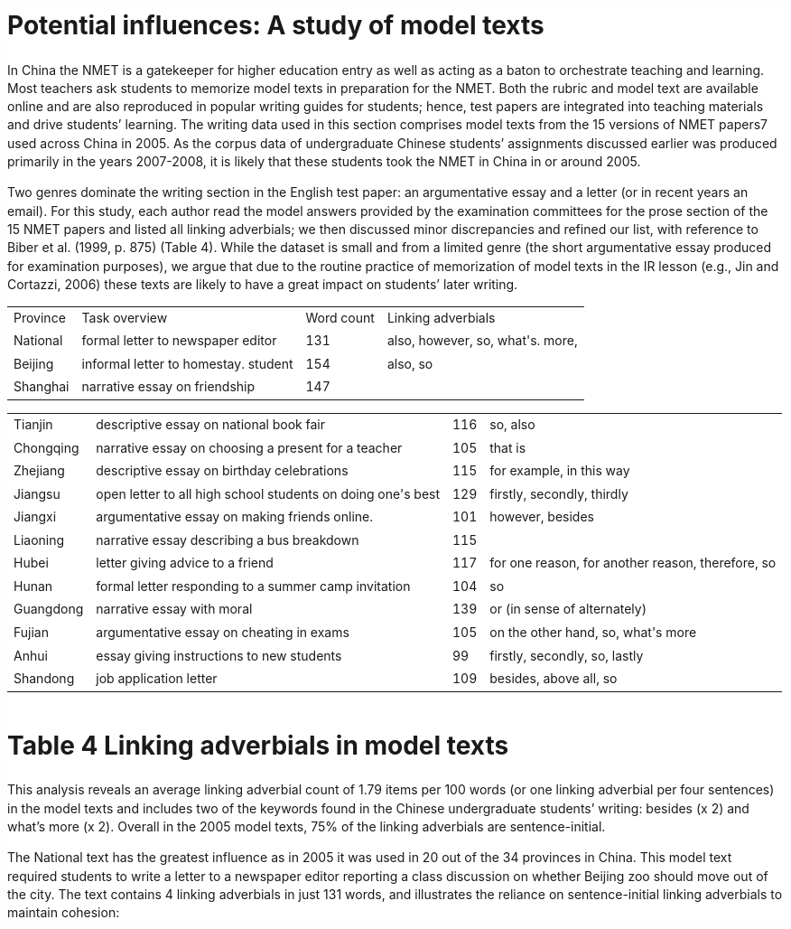 # Potential influences: A study of model texts

In China the NMET is a gatekeeper for higher education entry as well as acting as a baton to orchestrate teaching and learning. Most teachers ask students to memorize model texts in preparation for the NMET. Both the rubric and model text are available online and are also reproduced in popular writing guides for students; hence, test papers are integrated into teaching materials and drive students’ learning. The writing data used in this section comprises model texts from the 15 versions of NMET papers7 used across China in 2005. As the corpus data of undergraduate Chinese students’ assignments discussed earlier was produced primarily in the years 2007-2008, it is likely that these students took the NMET in China in or around 2005.

Two genres dominate the writing section in the English test paper: an argumentative essay and a letter (or in recent years an email). For this study, each author read the model answers provided by the examination committees for the prose section of the 15 NMET papers and listed all linking adverbials; we then discussed minor discrepancies and refined our list, with reference to Biber et al. (1999, p. 875) (Table 4). While the dataset is small and from a limited genre (the short argumentative essay produced for examination purposes), we argue that due to the routine practice of memorization of model texts in the IR lesson (e.g., Jin and Cortazzi, 2006) these texts are likely to have a great impact on students’ later writing.

<html><body><table><tr><td>Province</td><td>Task overview</td><td>Word count</td><td>Linking adverbials</td></tr><tr><td>National</td><td>formal letter to newspaper editor</td><td>131</td><td>also, however, so, what&#x27;s. more,</td></tr><tr><td>Beijing</td><td>informal letter to homestay. student</td><td>154</td><td>also, so</td></tr><tr><td>Shanghai</td><td>narrative essay on friendship</td><td>147</td><td></td></tr></table></body></html>

<html><body><table><tr><td>Tianjin</td><td>descriptive essay on national book fair</td><td>116</td><td>so, also</td></tr><tr><td>Chongqing</td><td>narrative essay on choosing a present for a teacher</td><td>105</td><td>that is</td></tr><tr><td>Zhejiang</td><td>descriptive essay on birthday celebrations</td><td>115</td><td>for example, in this way</td></tr><tr><td>Jiangsu</td><td>open letter to all high school students on doing one&#x27;s best</td><td>129</td><td>firstly, secondly, thirdly</td></tr><tr><td>Jiangxi</td><td>argumentative essay on making friends online.</td><td>101</td><td>however, besides</td></tr><tr><td>Liaoning</td><td>narrative essay describing a bus breakdown</td><td>115</td><td></td></tr><tr><td>Hubei</td><td>letter giving advice to a friend</td><td>117</td><td>for one reason, for another reason, therefore, so</td></tr><tr><td>Hunan</td><td>formal letter responding to a summer camp invitation</td><td>104</td><td>so</td></tr><tr><td>Guangdong</td><td> narrative essay with moral</td><td>139</td><td>or (in sense of alternately)</td></tr><tr><td>Fujian</td><td>argumentative essay on cheating in exams</td><td>105</td><td>on the other hand, so, what&#x27;s more</td></tr><tr><td>Anhui</td><td>essay giving instructions to new students</td><td>99</td><td>firstly, secondly, so, lastly</td></tr><tr><td>Shandong</td><td>job application letter</td><td>109</td><td>besides, above all, so</td></tr></table></body></html>

# Table 4 Linking adverbials in model texts

This analysis reveals an average linking adverbial count of 1.79 items per 100 words (or one linking adverbial per four sentences) in the model texts and includes two of the keywords found in the Chinese undergraduate students’ writing: besides (x 2) and what’s more (x 2). Overall in the 2005 model texts, $7 5 \%$ of the linking adverbials are sentence-initial.

The National text has the greatest influence as in 2005 it was used in 20 out of the 34 provinces in China. This model text required students to write a letter to a newspaper editor reporting a class discussion on whether Beijing zoo should move out of the city. The text contains 4 linking adverbials in just 131 words, and illustrates the reliance on sentence-initial linking adverbials to maintain cohesion:
